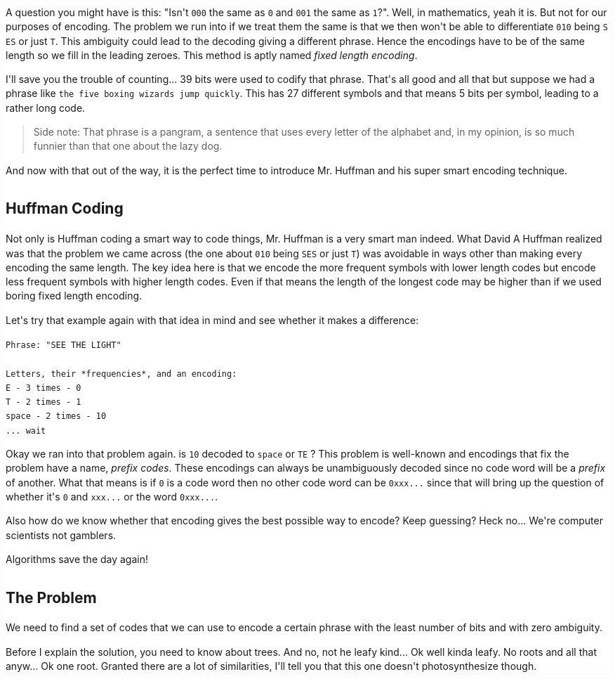 A question you might have is this: "Isn't `000` the same as `0` and `001` the same as `1`?". Well, in mathematics, yeah it is. But not for our purposes of encoding. The problem we run into if we treat them the same is that we then won't be able to differentiate `010` being `SES` or just `T`. This ambiguity could lead to the decoding giving a different phrase. Hence the encodings have to be of the same length so we fill in the leading zeroes. This method is aptly named _fixed length encoding_.

I'll save you the trouble of counting... 39 bits were used to codify that phrase.  That's all good and all that but suppose we had a phrase like `the five boxing wizards jump quickly`. This has 27 different symbols and that means 5 bits per symbol, leading to a rather long code.

> Side note: That phrase is a pangram, a sentence that uses every letter of the alphabet and, in my opinion, is so much funnier than that one about the lazy dog.

And now with that out of the way, it is the perfect time to introduce Mr. Huffman and his super smart encoding technique.

## Huffman Coding

Not only is Huffman coding a smart way to code things, Mr. Huffman is a very smart man indeed. What David A Huffman realized was that the problem we came across (the one about `010` being `SES` or just `T`) was avoidable in ways other than making every encoding the same length. The key idea here is that we encode the more frequent symbols with lower length codes but encode less frequent symbols with higher length codes. Even if that means the length of the longest code may be higher than if we used boring fixed length encoding.

Let's try that example again with that idea in mind and see whether it makes a difference:

```
Phrase: "SEE THE LIGHT"

Letters, their *frequencies*, and an encoding:
E - 3 times - 0
T - 2 times - 1
space - 2 times - 10
... wait
```

Okay we ran into that problem again. is `10` decoded to `space` or `TE` ? This problem is well-known and encodings that fix the problem have a name, _prefix codes_. These encodings can always be unambiguously decoded since no code word will be a _prefix_ of another. What that means is if `0` is a code word then no other code word can be `0xxx...` since that will bring up the question of whether it's `0` and `xxx...` or the word `0xxx...`.

Also how do we know whether that encoding gives the best possible way to encode? Keep guessing? Heck no... We're computer scientists not gamblers.

Algorithms save the day again!

## The Problem

We need to find a set of codes that we can use to encode a certain phrase with the least number of bits and with zero ambiguity.

Before I explain the solution, you need to know about trees. And no, not he leafy kind... Ok well kinda leafy. No roots and all that anyw... Ok one root. Granted there are a lot of similarities, I'll tell you that this one doesn't photosynthesize though.
